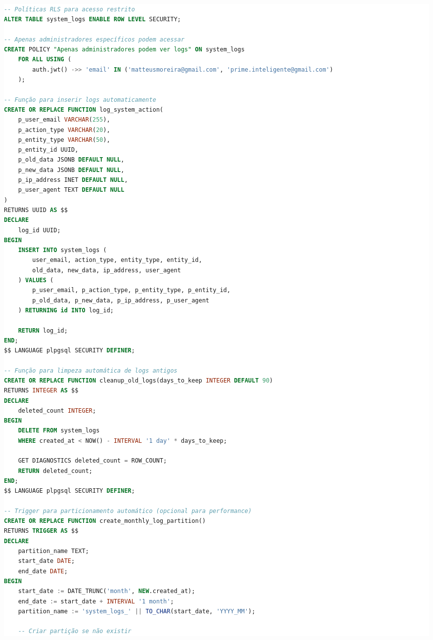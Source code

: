 ```sql
-- Políticas RLS para acesso restrito
ALTER TABLE system_logs ENABLE ROW LEVEL SECURITY;

-- Apenas administradores específicos podem acessar
CREATE POLICY "Apenas administradores podem ver logs" ON system_logs
    FOR ALL USING (
        auth.jwt() ->> 'email' IN ('matteusmoreira@gmail.com', 'prime.inteligente@gmail.com')
    );

-- Função para inserir logs automaticamente
CREATE OR REPLACE FUNCTION log_system_action(
    p_user_email VARCHAR(255),
    p_action_type VARCHAR(20),
    p_entity_type VARCHAR(50),
    p_entity_id UUID,
    p_old_data JSONB DEFAULT NULL,
    p_new_data JSONB DEFAULT NULL,
    p_ip_address INET DEFAULT NULL,
    p_user_agent TEXT DEFAULT NULL
)
RETURNS UUID AS $$
DECLARE
    log_id UUID;
BEGIN
    INSERT INTO system_logs (
        user_email, action_type, entity_type, entity_id,
        old_data, new_data, ip_address, user_agent
    ) VALUES (
        p_user_email, p_action_type, p_entity_type, p_entity_id,
        p_old_data, p_new_data, p_ip_address, p_user_agent
    ) RETURNING id INTO log_id;
    
    RETURN log_id;
END;
$$ LANGUAGE plpgsql SECURITY DEFINER;

-- Função para limpeza automática de logs antigos
CREATE OR REPLACE FUNCTION cleanup_old_logs(days_to_keep INTEGER DEFAULT 90)
RETURNS INTEGER AS $$
DECLARE
    deleted_count INTEGER;
BEGIN
    DELETE FROM system_logs 
    WHERE created_at < NOW() - INTERVAL '1 day' * days_to_keep;
    
    GET DIAGNOSTICS deleted_count = ROW_COUNT;
    RETURN deleted_count;
END;
$$ LANGUAGE plpgsql SECURITY DEFINER;

-- Trigger para particionamento automático (opcional para performance)
CREATE OR REPLACE FUNCTION create_monthly_log_partition()
RETURNS TRIGGER AS $$
DECLARE
    partition_name TEXT;
    start_date DATE;
    end_date DATE;
BEGIN
    start_date := DATE_TRUNC('month', NEW.created_at);
    end_date := start_date + INTERVAL '1 month';
    partition_name := 'system_logs_' || TO_CHAR(start_date, 'YYYY_MM');
    
    -- Criar partição se não existir
```